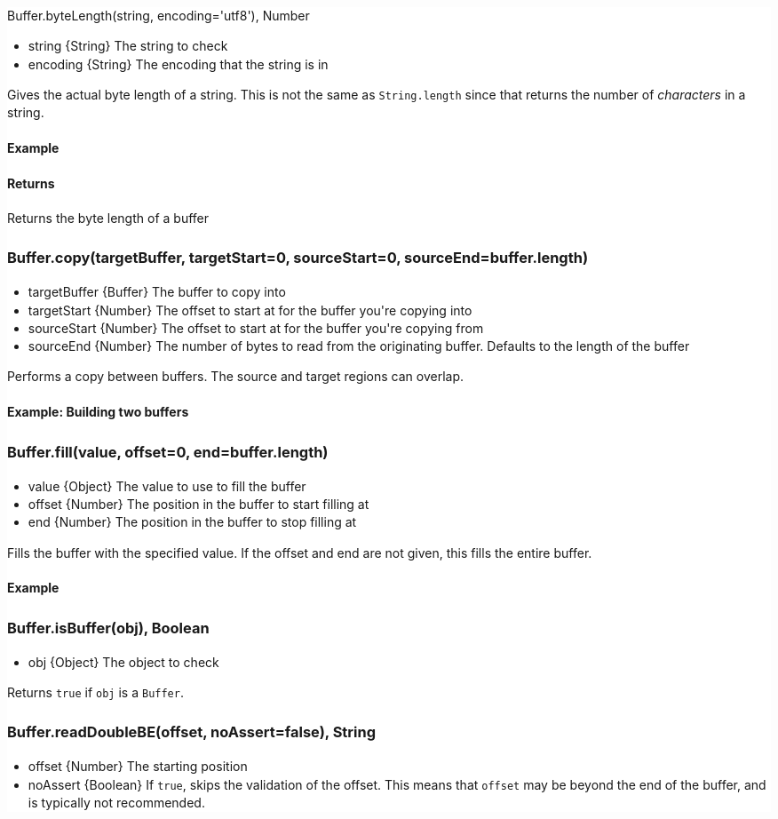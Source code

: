 Buffer.byteLength(string, encoding='utf8'), Number
- string {String}  The string to check
- encoding {String}  The encoding that the string is in

Gives the actual byte length of a string.  This is not the same as `String.length` since that returns the number of _characters_ in a string.

#### Example

<script src='http://snippets.c9.io/github.com/c9/nodemanual.org-examples/nodejs_ref_guide/buffer/buffer.byteLength.js?linestart=3&lineend=0&showlines=false' defer='defer'></script>
 
#### Returns

Returns the byte length of a buffer

### Buffer.copy(targetBuffer, targetStart=0, sourceStart=0, sourceEnd=buffer.length)
- targetBuffer {Buffer}  The buffer to copy into
- targetStart {Number}  The offset to start at for the buffer you're copying into
- sourceStart {Number} The offset to start at for the buffer you're copying from
- sourceEnd {Number}  The number of bytes to read from the originating buffer. Defaults to the length of the buffer

Performs a copy between buffers. The source and target regions can overlap.

#### Example: Building two buffers

<script src='http://snippets.c9.io/github.com/c9/nodemanual.org-examples/nodejs_ref_guide/buffer/buffer.copy.js?linestart=3&lineend=0&showlines=false' defer='defer'></script>

### Buffer.fill(value, offset=0, end=buffer.length)
- value {Object}  The value to use to fill the buffer
- offset {Number}  The position in the buffer to start filling at
- end {Number}  The position in the buffer to stop filling at

Fills the buffer with the specified value. If the offset and end are not given, this fills the entire buffer.

#### Example

<script src='http://snippets.c9.io/github.com/c9/nodemanual.org-examples/nodejs_ref_guide/buffer/buffer.fill.js?linestart=3&lineend=0&showlines=false' defer='defer'></script>
    

### Buffer.isBuffer(obj), Boolean
- obj {Object}  The object to check

Returns `true` if `obj` is a `Buffer`.


### Buffer.readDoubleBE(offset, noAssert=false), String
- offset {Number}  The starting position
- noAssert {Boolean}  If `true`, skips the validation of the offset. This means that `offset` may be beyond the end of the buffer, and is typically not recommended.
